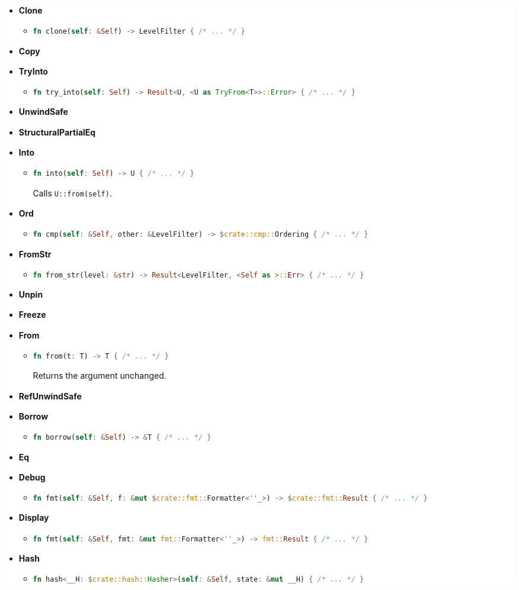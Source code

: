 - **Clone**
  - ```rust
    fn clone(self: &Self) -> LevelFilter { /* ... */ }
    ```

- **Copy**
- **TryInto**
  - ```rust
    fn try_into(self: Self) -> Result<U, <U as TryFrom<T>>::Error> { /* ... */ }
    ```

- **UnwindSafe**
- **StructuralPartialEq**
- **Into**
  - ```rust
    fn into(self: Self) -> U { /* ... */ }
    ```
    Calls `U::from(self)`.

- **Ord**
  - ```rust
    fn cmp(self: &Self, other: &LevelFilter) -> $crate::cmp::Ordering { /* ... */ }
    ```

- **FromStr**
  - ```rust
    fn from_str(level: &str) -> Result<LevelFilter, <Self as >::Err> { /* ... */ }
    ```

- **Unpin**
- **Freeze**
- **From**
  - ```rust
    fn from(t: T) -> T { /* ... */ }
    ```
    Returns the argument unchanged.

- **RefUnwindSafe**
- **Borrow**
  - ```rust
    fn borrow(self: &Self) -> &T { /* ... */ }
    ```

- **Eq**
- **Debug**
  - ```rust
    fn fmt(self: &Self, f: &mut $crate::fmt::Formatter<''_>) -> $crate::fmt::Result { /* ... */ }
    ```

- **Display**
  - ```rust
    fn fmt(self: &Self, fmt: &mut fmt::Formatter<''_>) -> fmt::Result { /* ... */ }
    ```

- **Hash**
  - ```rust
    fn hash<__H: $crate::hash::Hasher>(self: &Self, state: &mut __H) { /* ... */ }
    ```
